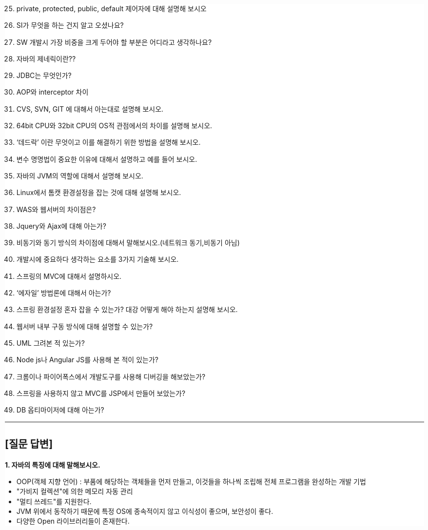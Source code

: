 25. private, protected, public, default 제어자에 대해 설명해 보시오

26. SI가 무엇을 하는 건지 알고 오셨나요?

27. SW 개발시 가장 비중을 크게 두어야 할 부분은 어디라고 생각하나요?

28. 자바의 제네릭이란??

29. JDBC는 무엇인가?

30. AOP와 interceptor 차이

31. CVS, SVN, GIT 에 대해서 아는대로 설명해 보시오.

32. 64bit CPU와 32bit CPU의 OS적 관점에서의 차이를 설명해 보시오.
 
33. ‘데드락’ 이란 무엇이고 이를 해결하기 위한 방법을 설명해 보시오.

34. 변수 명명법이 중요한 이유에 대해서 설명하고 예를 들어 보시오.

35. 자바의 JVM의 역할에 대해서 설명해 보시오.

36. Linux에서 톰캣 환경설정을 잡는 것에 대해 설명해 보시오.

37. WAS와 웹서버의 차이점은?

38. Jquery와 Ajax에 대해 아는가?

39. 비동기와 동기 방식의 차이점에 대해서 말해보시오.(네트워크 동기,비동기 아님)

40. 개발시에 중요하다 생각하는 요소를 3가지 기술해 보시오.
 
41. 스프링의 MVC에 대해서 설명하시오.

42. ‘에자일’ 방법론에 대해서 아는가?

43. 스프링 환경설정 혼자 잡을 수 있는가? 대강 어떻게 해야 하는지 설명해 보시오.

44. 웹서버 내부 구동 방식에 대해 설명할 수 있는가?

45. UML 그려본 적 있는가?
 
46. Node js나 Angular JS를 사용해 본 적이 있는가?

47. 크롬이나 파이어폭스에서 개발도구를 사용해 디버깅을 해보았는가?

48. 스프링을 사용하지 않고 MVC를 JSP에서 만들어 보았는가?

49. DB 옵티마이저에 대해 아는가?


<hr/>

## [질문 답변]


__1. 자바의 특징에 대해 말해보시오.__

* OOP(객체 지향 언어) : 부품에 해당하는 객체들을 먼저 만들고, 이것들을 하나씩 조립해 전체 프로그램을 완성하는 개발 기법
* "가비지 컬렉션"에 의한 메모리 자동 관리
* "멀티 쓰레드"를 지원한다.
* JVM 위에서 동작하기 때문에 특정 OS에 종속적이지 않고 이식성이 좋으며, 보안성이 좋다.
* 다양한 Open 라이브러리들이 존재한다.
